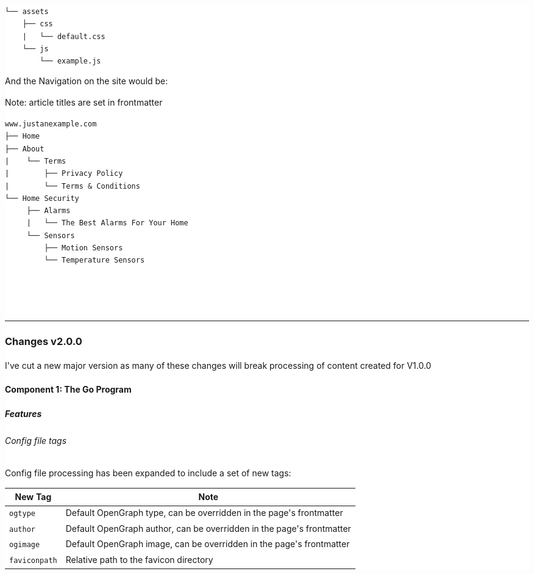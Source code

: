 ```treeview
└── assets
    ├── css
    |   └── default.css
    └── js
        └── example.js
```

And the Navigation on the site would be:

Note: article titles are set in frontmatter

```treeview
www.justanexample.com
├── Home
├── About
|    └── Terms
|        ├── Privacy Policy
|        └── Terms & Conditions
└── Home Security
     ├── Alarms
     |   └── The Best Alarms For Your Home
     └── Sensors
         ├── Motion Sensors
         └── Temperature Sensors

```
<br/><br/><br/>

---

### Changes v2.0.0

I've cut a new major version as many of these changes will break processing of content created for V1.0.0

#### Component 1: The Go Program

##### Features

###### Config file tags

Config file processing has been expanded to include a set of new tags:

| New Tag | Note |
|-|-|
|`ogtype`|Default OpenGraph type, can be overridden in the page's frontmatter|
|`author`|Default OpenGraph author, can be overridden in the page's frontmatter|
|`ogimage`|Default OpenGraph image, can be overridden in the page's frontmatter|
|`faviconpath`|Relative path to the favicon directory|
